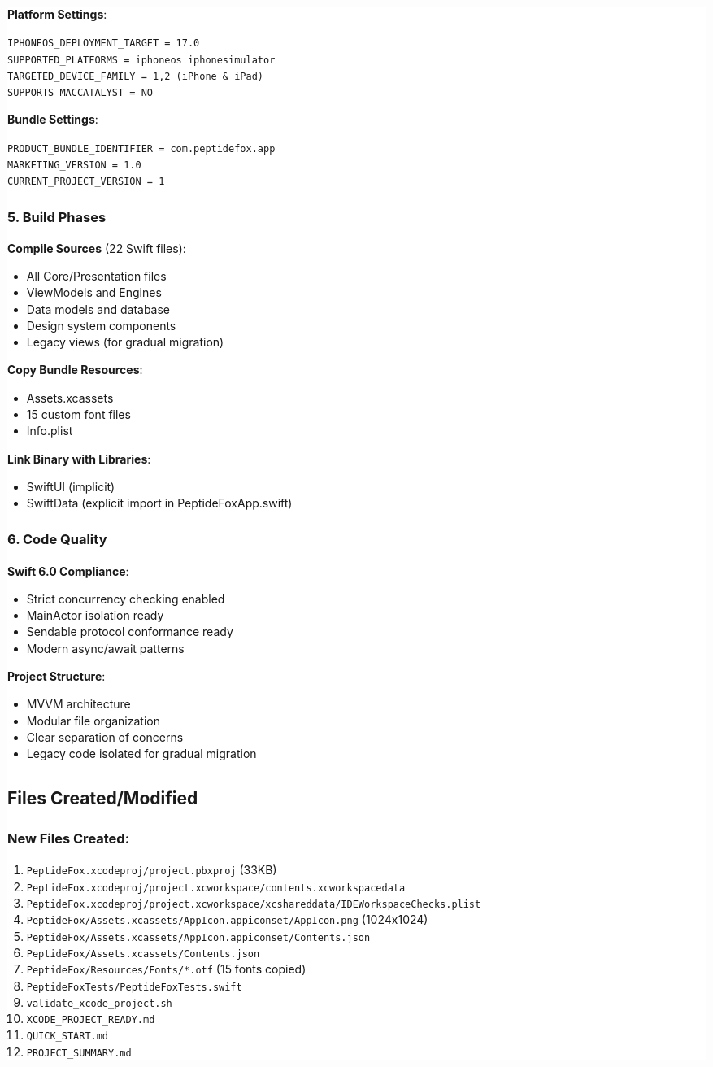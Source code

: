 **Platform Settings**:
```
IPHONEOS_DEPLOYMENT_TARGET = 17.0
SUPPORTED_PLATFORMS = iphoneos iphonesimulator
TARGETED_DEVICE_FAMILY = 1,2 (iPhone & iPad)
SUPPORTS_MACCATALYST = NO
```

**Bundle Settings**:
```
PRODUCT_BUNDLE_IDENTIFIER = com.peptidefox.app
MARKETING_VERSION = 1.0
CURRENT_PROJECT_VERSION = 1
```

### 5. Build Phases

**Compile Sources** (22 Swift files):
- All Core/Presentation files
- ViewModels and Engines
- Data models and database
- Design system components
- Legacy views (for gradual migration)

**Copy Bundle Resources**:
- Assets.xcassets
- 15 custom font files
- Info.plist

**Link Binary with Libraries**:
- SwiftUI (implicit)
- SwiftData (explicit import in PeptideFoxApp.swift)

### 6. Code Quality

**Swift 6.0 Compliance**:
- Strict concurrency checking enabled
- MainActor isolation ready
- Sendable protocol conformance ready
- Modern async/await patterns

**Project Structure**:
- MVVM architecture
- Modular file organization
- Clear separation of concerns
- Legacy code isolated for gradual migration

## Files Created/Modified

### New Files Created:
1. `PeptideFox.xcodeproj/project.pbxproj` (33KB)
2. `PeptideFox.xcodeproj/project.xcworkspace/contents.xcworkspacedata`
3. `PeptideFox.xcodeproj/project.xcworkspace/xcshareddata/IDEWorkspaceChecks.plist`
4. `PeptideFox/Assets.xcassets/AppIcon.appiconset/AppIcon.png` (1024x1024)
5. `PeptideFox/Assets.xcassets/AppIcon.appiconset/Contents.json`
6. `PeptideFox/Assets.xcassets/Contents.json`
7. `PeptideFox/Resources/Fonts/*.otf` (15 fonts copied)
8. `PeptideFoxTests/PeptideFoxTests.swift`
9. `validate_xcode_project.sh`
10. `XCODE_PROJECT_READY.md`
11. `QUICK_START.md`
12. `PROJECT_SUMMARY.md`

